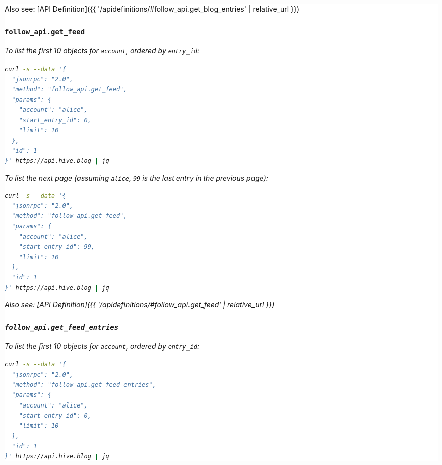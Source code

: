 Also see: [API Definition]({{ '/apidefinitions/#follow_api.get_blog_entries' | relative_url }})

### `follow_api.get_feed`<a style="float: right" href="#sections"><i class="fas fa-chevron-up fa-sm" /></a>

To list the first 10 objects for `account`, ordered by `entry_id`:

```bash
curl -s --data '{
  "jsonrpc": "2.0",
  "method": "follow_api.get_feed",
  "params": {
    "account": "alice",
    "start_entry_id": 0,
    "limit": 10
  },
  "id": 1
}' https://api.hive.blog | jq
```

To list the next page (assuming `alice`, `99` is the last entry in the previous page):

```bash
curl -s --data '{
  "jsonrpc": "2.0",
  "method": "follow_api.get_feed",
  "params": {
    "account": "alice",
    "start_entry_id": 99,
    "limit": 10
  },
  "id": 1
}' https://api.hive.blog | jq
```

Also see: [API Definition]({{ '/apidefinitions/#follow_api.get_feed' | relative_url }})

### `follow_api.get_feed_entries`<a style="float: right" href="#sections"><i class="fas fa-chevron-up fa-sm" /></a>

To list the first 10 objects for `account`, ordered by `entry_id`:

```bash
curl -s --data '{
  "jsonrpc": "2.0",
  "method": "follow_api.get_feed_entries",
  "params": {
    "account": "alice",
    "start_entry_id": 0,
    "limit": 10
  },
  "id": 1
}' https://api.hive.blog | jq
```
